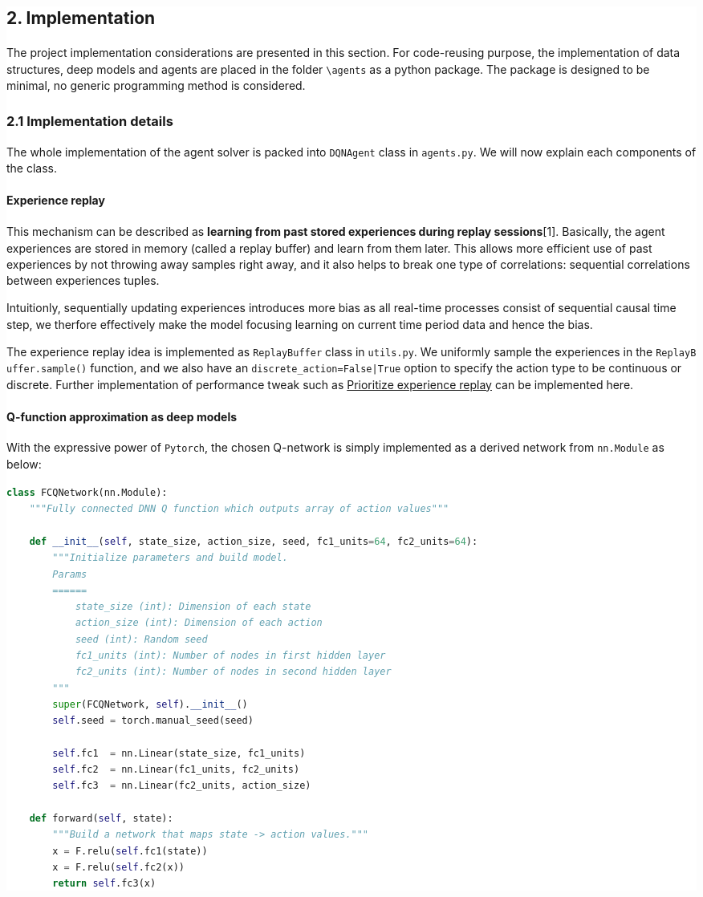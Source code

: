 ## 2. Implementation

The project implementation considerations are presented in this section. For code-reusing purpose, the implementation of data structures, deep models and agents are placed in the folder `\agents` as a python package. The package is designed to be minimal, no generic programming method is considered.

### 2.1 Implementation details 

The whole implementation of the agent solver is packed into `DQNAgent` class in `agents.py`. We will now explain each components of the class.

#### Experience replay

This mechanism can be described as **learning from past stored experiences during replay sessions**[1]. Basically, the agent experiences are stored in memory (called a replay buffer) and learn from them later. This allows more efficient use of past experiences by not throwing away samples right away, and it also helps to break one type of correlations: sequential correlations between experiences tuples. 

Intuitionly, sequentially updating experiences introduces more bias as all real-time processes consist of sequential causal time step, we therfore effectively make the model focusing learning on current time period data and hence the bias. 

The experience replay idea is implemented as `ReplayBuffer` class in `utils.py`. We uniformly sample the experiences in the `ReplayBuffer.sample()` function, and we also have an `discrete_action=False|True` option to specify the action type to be continuous or discrete. Further implementation of performance tweak such as [Prioritize experience replay](https://arxiv.org/abs/1511.05952) can be implemented here.

#### Q-function approximation as deep models

With the expressive power of `Pytorch`, the chosen Q-network is simply implemented as a derived network from `nn.Module` as below:

```python
class FCQNetwork(nn.Module):
    """Fully connected DNN Q function which outputs array of action values"""

    def __init__(self, state_size, action_size, seed, fc1_units=64, fc2_units=64):
        """Initialize parameters and build model.
        Params
        ======
            state_size (int): Dimension of each state
            action_size (int): Dimension of each action
            seed (int): Random seed
            fc1_units (int): Number of nodes in first hidden layer
            fc2_units (int): Number of nodes in second hidden layer
        """
        super(FCQNetwork, self).__init__()
        self.seed = torch.manual_seed(seed)

        self.fc1  = nn.Linear(state_size, fc1_units)
        self.fc2  = nn.Linear(fc1_units, fc2_units) 
        self.fc3  = nn.Linear(fc2_units, action_size)

    def forward(self, state):
        """Build a network that maps state -> action values."""
        x = F.relu(self.fc1(state))
        x = F.relu(self.fc2(x))
        return self.fc3(x)
```


[//]: # (References)
[img_training_result]: results/train_score.png
[img_testing_result]: results/test_score.png